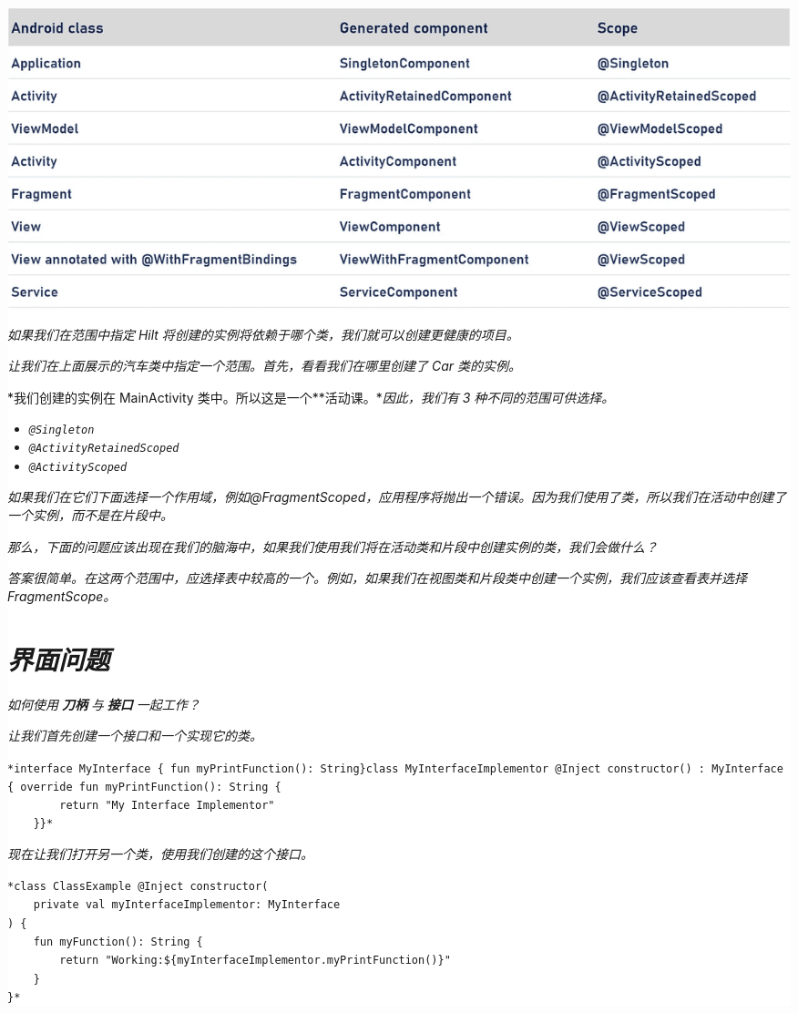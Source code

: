 *![](img/42dcf09f682ab5af38ab029690948d0b.png)*

*如果我们在范围中指定 Hilt 将创建的实例将依赖于哪个类，我们就可以创建更健康的项目。*

*让我们在上面展示的汽车类中指定一个范围。首先，看看我们在哪里创建了 Car 类的实例。*

*我们创建的实例在 MainActivity 类中。所以这是一个**活动课。**因此，我们有 3 种不同的范围可供选择。*

*   *`@Singleton`*
*   *`@ActivityRetainedScoped`*
*   *`@ActivityScoped`*

*如果我们在它们下面选择一个作用域，例如@FragmentScoped，应用程序将抛出一个错误。因为我们使用了类，所以我们在活动中创建了一个实例，而不是在片段中。*

*那么，下面的问题应该出现在我们的脑海中，如果我们使用我们将在活动类和片段中创建实例的类，我们会做什么？*

*答案很简单。在这两个范围中，应选择表中较高的一个。例如，如果我们在视图类和片段类中创建一个实例，我们应该查看表并选择 FragmentScope。*

# *界面问题*

*如何使用 ***刀柄*** 与 ***接口*** 一起工作？*

*让我们首先创建一个接口和一个实现它的类。*

```
*interface MyInterface { fun myPrintFunction(): String}class MyInterfaceImplementor @Inject constructor() : MyInterface { override fun myPrintFunction(): String {
        return "My Interface Implementor"
    }}*
```

*现在让我们打开另一个类，使用我们创建的这个接口。*

```
*class ClassExample @Inject constructor(
    private val myInterfaceImplementor: MyInterface
) {
    fun myFunction(): String {
        return "Working:${myInterfaceImplementor.myPrintFunction()}"
    }
}*
```
